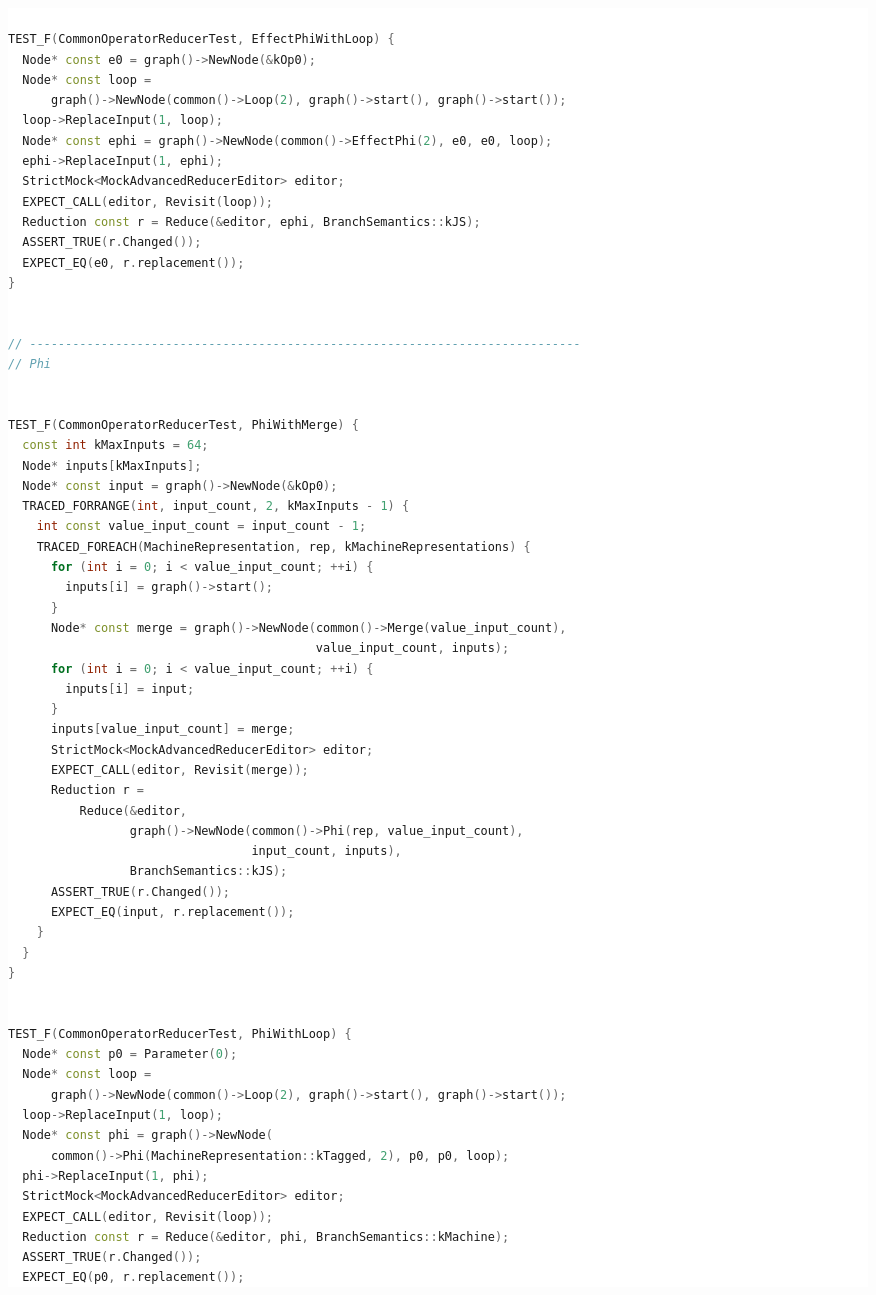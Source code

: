 ```cpp

TEST_F(CommonOperatorReducerTest, EffectPhiWithLoop) {
  Node* const e0 = graph()->NewNode(&kOp0);
  Node* const loop =
      graph()->NewNode(common()->Loop(2), graph()->start(), graph()->start());
  loop->ReplaceInput(1, loop);
  Node* const ephi = graph()->NewNode(common()->EffectPhi(2), e0, e0, loop);
  ephi->ReplaceInput(1, ephi);
  StrictMock<MockAdvancedReducerEditor> editor;
  EXPECT_CALL(editor, Revisit(loop));
  Reduction const r = Reduce(&editor, ephi, BranchSemantics::kJS);
  ASSERT_TRUE(r.Changed());
  EXPECT_EQ(e0, r.replacement());
}


// -----------------------------------------------------------------------------
// Phi


TEST_F(CommonOperatorReducerTest, PhiWithMerge) {
  const int kMaxInputs = 64;
  Node* inputs[kMaxInputs];
  Node* const input = graph()->NewNode(&kOp0);
  TRACED_FORRANGE(int, input_count, 2, kMaxInputs - 1) {
    int const value_input_count = input_count - 1;
    TRACED_FOREACH(MachineRepresentation, rep, kMachineRepresentations) {
      for (int i = 0; i < value_input_count; ++i) {
        inputs[i] = graph()->start();
      }
      Node* const merge = graph()->NewNode(common()->Merge(value_input_count),
                                           value_input_count, inputs);
      for (int i = 0; i < value_input_count; ++i) {
        inputs[i] = input;
      }
      inputs[value_input_count] = merge;
      StrictMock<MockAdvancedReducerEditor> editor;
      EXPECT_CALL(editor, Revisit(merge));
      Reduction r =
          Reduce(&editor,
                 graph()->NewNode(common()->Phi(rep, value_input_count),
                                  input_count, inputs),
                 BranchSemantics::kJS);
      ASSERT_TRUE(r.Changed());
      EXPECT_EQ(input, r.replacement());
    }
  }
}


TEST_F(CommonOperatorReducerTest, PhiWithLoop) {
  Node* const p0 = Parameter(0);
  Node* const loop =
      graph()->NewNode(common()->Loop(2), graph()->start(), graph()->start());
  loop->ReplaceInput(1, loop);
  Node* const phi = graph()->NewNode(
      common()->Phi(MachineRepresentation::kTagged, 2), p0, p0, loop);
  phi->ReplaceInput(1, phi);
  StrictMock<MockAdvancedReducerEditor> editor;
  EXPECT_CALL(editor, Revisit(loop));
  Reduction const r = Reduce(&editor, phi, BranchSemantics::kMachine);
  ASSERT_TRUE(r.Changed());
  EXPECT_EQ(p0, r.replacement());
```